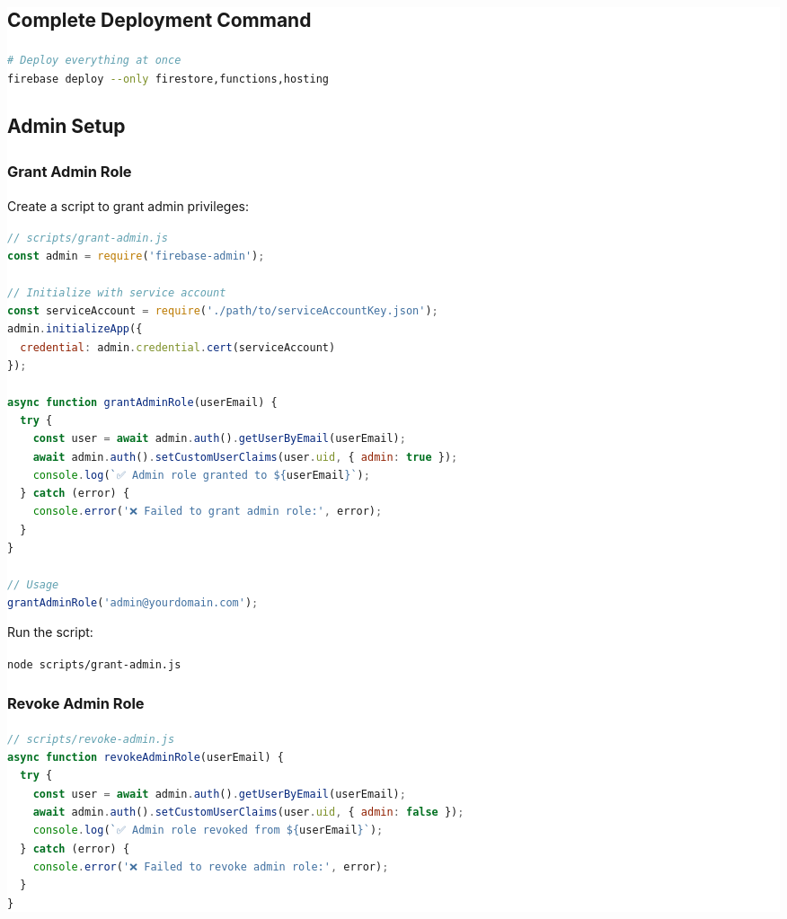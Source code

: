 ## Complete Deployment Command

```bash
# Deploy everything at once
firebase deploy --only firestore,functions,hosting
```

## Admin Setup

### Grant Admin Role

Create a script to grant admin privileges:

```javascript
// scripts/grant-admin.js
const admin = require('firebase-admin');

// Initialize with service account
const serviceAccount = require('./path/to/serviceAccountKey.json');
admin.initializeApp({
  credential: admin.credential.cert(serviceAccount)
});

async function grantAdminRole(userEmail) {
  try {
    const user = await admin.auth().getUserByEmail(userEmail);
    await admin.auth().setCustomUserClaims(user.uid, { admin: true });
    console.log(`✅ Admin role granted to ${userEmail}`);
  } catch (error) {
    console.error('❌ Failed to grant admin role:', error);
  }
}

// Usage
grantAdminRole('admin@yourdomain.com');
```

Run the script:
```bash
node scripts/grant-admin.js
```

### Revoke Admin Role

```javascript
// scripts/revoke-admin.js
async function revokeAdminRole(userEmail) {
  try {
    const user = await admin.auth().getUserByEmail(userEmail);
    await admin.auth().setCustomUserClaims(user.uid, { admin: false });
    console.log(`✅ Admin role revoked from ${userEmail}`);
  } catch (error) {
    console.error('❌ Failed to revoke admin role:', error);
  }
}
```

